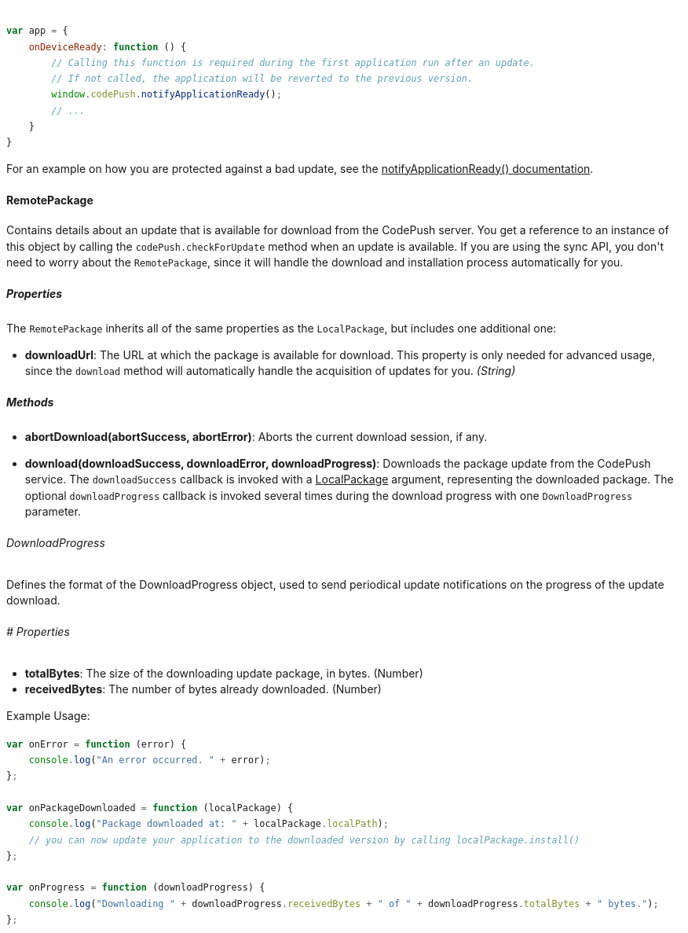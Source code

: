 ```javascript

var app = {
    onDeviceReady: function () {
        // Calling this function is required during the first application run after an update.
        // If not called, the application will be reverted to the previous version.
        window.codePush.notifyApplicationReady();
        // ...
    }
}
```

For an example on how you are protected against a bad update, see the [notifyApplicationReady() documentation](#codepushnotifyapplicationready).

#### RemotePackage

Contains details about an update that is available for download from the CodePush server. You get a reference to an instance of this object by calling the `codePush.checkForUpdate` method when an update is available. If you are using the sync API, you don't need to worry about the `RemotePackage`, since it will handle the download and installation process automatically for you.

##### Properties

The `RemotePackage` inherits all of the same properties as the `LocalPackage`, but includes one additional one:

* **downloadUrl**: The URL at which the package is available for download. This property is only needed for advanced usage, since the `download` method will automatically handle the acquisition of updates for you. *(String)*

##### Methods

* **abortDownload(abortSuccess, abortError)**: Aborts the current download session, if any.

* **download(downloadSuccess, downloadError, downloadProgress)**: Downloads the package update from the CodePush service. The ```downloadSuccess``` callback is invoked with a [LocalPackage](#localpackage) argument, representing the downloaded package.
  The optional `downloadProgress` callback is invoked several times during the download progress with one `DownloadProgress` parameter.

###### DownloadProgress

Defines the format of the DownloadProgress object, used to send periodical update notifications on the progress of the update download.

###### # Properties

* **totalBytes**: The size of the downloading update package, in bytes. (Number)
* **receivedBytes**: The number of bytes already downloaded. (Number)

Example Usage:

```javascript
var onError = function (error) {
    console.log("An error occurred. " + error);
};

var onPackageDownloaded = function (localPackage) {
    console.log("Package downloaded at: " + localPackage.localPath);
    // you can now update your application to the downloaded version by calling localPackage.install()
};

var onProgress = function (downloadProgress) {
    console.log("Downloading " + downloadProgress.receivedBytes + " of " + downloadProgress.totalBytes + " bytes.");
};

```